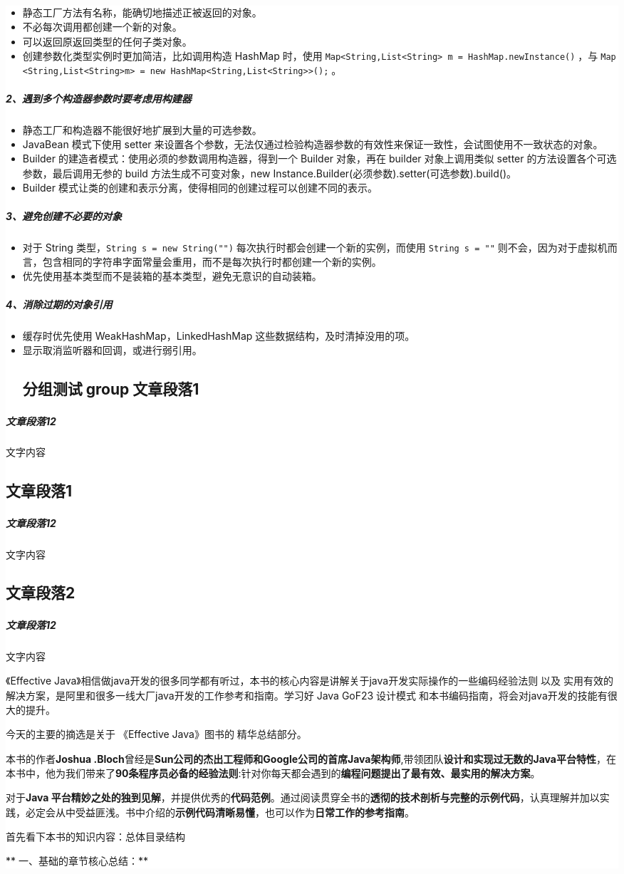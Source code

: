 - 静态工厂方法有名称，能确切地描述正被返回的对象。
- 不必每次调用都创建一个新的对象。
- 可以返回原返回类型的任何子类对象。
- 创建参数化类型实例时更加简洁，比如调用构造 HashMap 时，使用 `Map<String,List<String> m = HashMap.newInstance()` ，与 `Map<String,List<String>m> = new HashMap<String,List<String>>();` 。

##### 2、遇到多个构造器参数时要考虑用构建器

- 静态工厂和构造器不能很好地扩展到大量的可选参数。
- JavaBean 模式下使用 setter 来设置各个参数，无法仅通过检验构造器参数的有效性来保证一致性，会试图使用不一致状态的对象。
- Builder 的建造者模式：使用必须的参数调用构造器，得到一个 Builder 对象，再在 builder 对象上调用类似 setter 的方法设置各个可选参数，最后调用无参的 build 方法生成不可变对象，new Instance.Builder(必须参数).setter(可选参数).build()。
- Builder 模式让类的创建和表示分离，使得相同的创建过程可以创建不同的表示。

##### 3、避免创建不必要的对象

- 对于 String 类型，`String s = new String("")` 每次执行时都会创建一个新的实例，而使用 `String s = ""` 则不会，因为对于虚拟机而言，包含相同的字符串字面常量会重用，而不是每次执行时都创建一个新的实例。
- 优先使用基本类型而不是装箱的基本类型，避免无意识的自动装箱。

##### 4、消除过期的对象引用

- 缓存时优先使用 WeakHashMap，LinkedHashMap 这些数据结构，及时清掉没用的项。
- 显示取消监听器和回调，或进行弱引用。
  ## 分组测试 group 文章段落1
##### 文章段落12
文字内容
## 文章段落1
##### 文章段落12
文字内容
## 文章段落2
##### 文章段落12
文字内容

《Effective Java》相信做java开发的很多同学都有听过，本书的核心内容是讲解关于java开发实际操作的一些编码经验法则 以及 实用有效的解决方案，是阿里和很多一线大厂java开发的工作参考和指南。学习好 Java GoF23 设计模式 和本书编码指南，将会对java开发的技能有很大的提升。

今天的主要的摘选是关于 《Effective Java》图书的 精华总结部分。

本书的作者**Joshua .Bloch**曾经是**Sun公司的杰出工程师和Google公司的首席Java架构师**,带领团队**设计和实现过无数的Java平台特性**，在本书中，他为我们带来了**90条程序员必备的经验法则**:针对你每天都会遇到的**编程问题提出了最有效、最实用的解决方案**。

对于**Java 平台精妙之处的独到见解**，并提供优秀的**代码范例**。通过阅读贯穿全书的**透彻的技术剖析与完整的示例代码**，认真理解并加以实践，必定会从中受益匪浅。书中介绍的**示例代码清晰易懂**，也可以作为**日常工作的参考指南**。



首先看下本书的知识内容：总体目录结构





**
一、基础的章节核心总结：**
